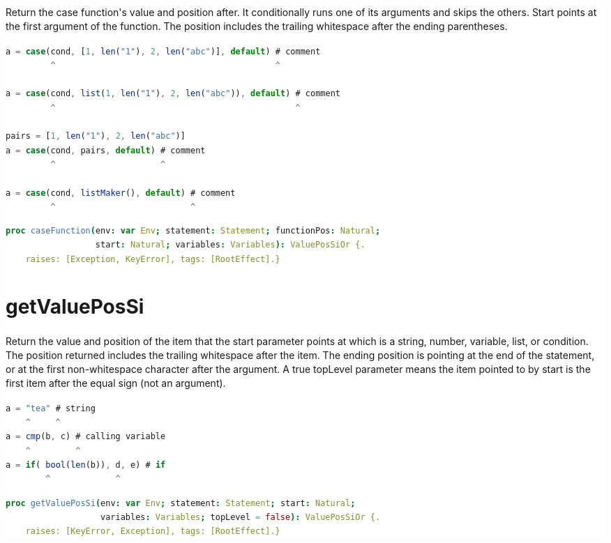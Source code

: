 Return the case function's value and position after. It
conditionally runs one of its arguments and skips the
others. Start points at the first argument of the function. The
position includes the trailing whitespace after the ending
parentheses.

~~~javascript
a = case(cond, [1, len("1"), 2, len("abc")], default) # comment
         ^                                            ^

a = case(cond, list(1, len("1"), 2, len("abc")), default) # comment
         ^                                                ^

pairs = [1, len("1"), 2, len("abc")]
a = case(cond, pairs, default) # comment
         ^                     ^

a = case(cond, listMaker(), default) # comment
         ^                           ^
~~~


~~~nim
proc caseFunction(env: var Env; statement: Statement; functionPos: Natural;
                  start: Natural; variables: Variables): ValuePosSiOr {.
    raises: [Exception, KeyError], tags: [RootEffect].}
~~~

# getValuePosSi

Return the value and position of the item that the start
parameter points at which is a string, number, variable, list, or
condition.  The position returned includes the trailing
whitespace after the item. The ending position is pointing at the
end of the statement, or at the first non-whitespace character
after the argument. A true topLevel parameter means the item
pointed to by start is the first item after the equal sign (not
an argument).

~~~javascript
a = "tea" # string
    ^     ^
a = cmp(b, c) # calling variable
    ^         ^
a = if( bool(len(b)), d, e) # if
        ^             ^
~~~


~~~nim
proc getValuePosSi(env: var Env; statement: Statement; start: Natural;
                   variables: Variables; topLevel = false): ValuePosSiOr {.
    raises: [KeyError, Exception], tags: [RootEffect].}
~~~
